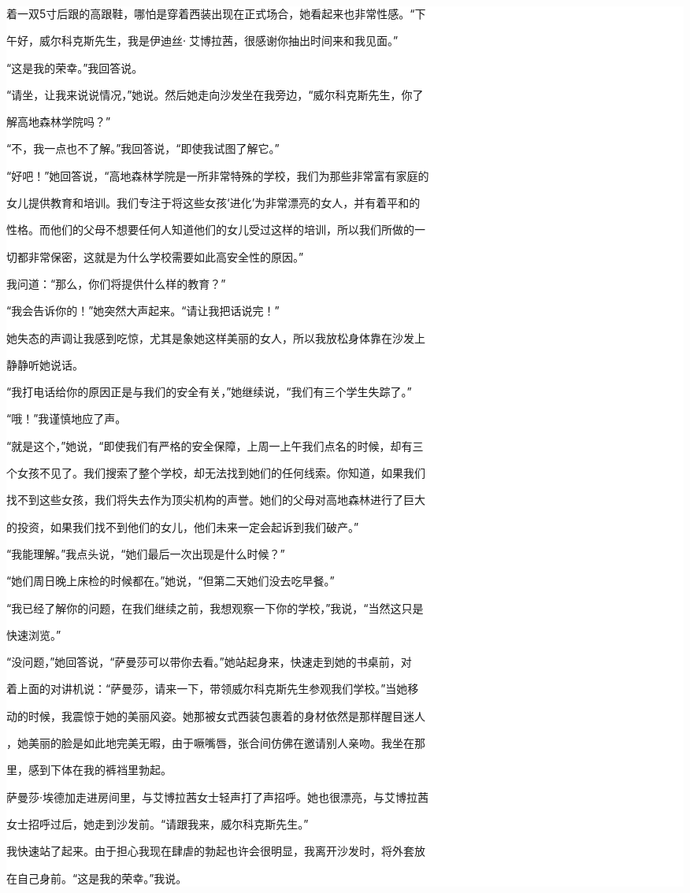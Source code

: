 着一双5寸后跟的高跟鞋，哪怕是穿着西装出现在正式场合，她看起来也非常性感。“下

午好，威尔科克斯先生，我是伊迪丝· 艾博拉茜，很感谢你抽出时间来和我见面。”

“这是我的荣幸。”我回答说。

“请坐，让我来说说情况，”她说。然后她走向沙发坐在我旁边，“威尔科克斯先生，你了

解高地森林学院吗？”

“不，我一点也不了解。”我回答说，“即使我试图了解它。”

“好吧！”她回答说，“高地森林学院是一所非常特殊的学校，我们为那些非常富有家庭的

女儿提供教育和培训。我们专注于将这些女孩‘进化’为非常漂亮的女人，并有着平和的

性格。而他们的父母不想要任何人知道他们的女儿受过这样的培训，所以我们所做的一

切都非常保密，这就是为什么学校需要如此高安全性的原因。”

我问道：“那么，你们将提供什么样的教育？”

“我会告诉你的！”她突然大声起来。“请让我把话说完！”

她失态的声调让我感到吃惊，尤其是象她这样美丽的女人，所以我放松身体靠在沙发上

静静听她说话。

“我打电话给你的原因正是与我们的安全有关，”她继续说，“我们有三个学生失踪了。”

“哦！”我谨慎地应了声。

“就是这个，”她说，“即使我们有严格的安全保障，上周一上午我们点名的时候，却有三

个女孩不见了。我们搜索了整个学校，却无法找到她们的任何线索。你知道，如果我们

找不到这些女孩，我们将失去作为顶尖机构的声誉。她们的父母对高地森林进行了巨大

的投资，如果我们找不到他们的女儿，他们未来一定会起诉到我们破产。”

“我能理解。”我点头说，“她们最后一次出现是什么时候？”

“她们周日晚上床检的时候都在。”她说，“但第二天她们没去吃早餐。”

“我已经了解你的问题，在我们继续之前，我想观察一下你的学校，”我说，“当然这只是

快速浏览。”

“没问题，”她回答说，“萨曼莎可以带你去看。”她站起身来，快速走到她的书桌前，对

着上面的对讲机说：“萨曼莎，请来一下，带领威尔科克斯先生参观我们学校。”当她移

动的时候，我震惊于她的美丽风姿。她那被女式西装包裹着的身材依然是那样醒目迷人

，她美丽的脸是如此地完美无暇，由于噘嘴唇，张合间仿佛在邀请别人亲吻。我坐在那

里，感到下体在我的裤裆里勃起。

萨曼莎·埃德加走进房间里，与艾博拉茜女士轻声打了声招呼。她也很漂亮，与艾博拉茜

女士招呼过后，她走到沙发前。“请跟我来，威尔科克斯先生。”

我快速站了起来。由于担心我现在肆虐的勃起也许会很明显，我离开沙发时，将外套放

在自己身前。“这是我的荣幸。”我说。

